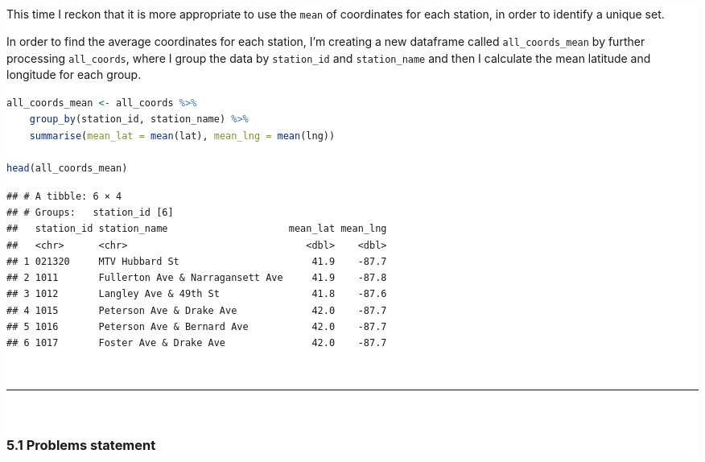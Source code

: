 This time I reckon that it is more appropriate to use the `mean` of
coordinates for each station, in order to identify a unique set.

In order to find the average coordinates for each station, I’m creating
a new dataframe called `all_coords_mean` by further processing
`all_coords`, where I group the data by `station_id` and `station_name`
and then I calculate the mean latitude and longitude for each group.

``` r
all_coords_mean <- all_coords %>%
    group_by(station_id, station_name) %>%
    summarise(mean_lat = mean(lat), mean_lng = mean(lng))

head(all_coords_mean)
```

    ## # A tibble: 6 × 4
    ## # Groups:   station_id [6]
    ##   station_id station_name                     mean_lat mean_lng
    ##   <chr>      <chr>                               <dbl>    <dbl>
    ## 1 021320     MTV Hubbard St                       41.9    -87.7
    ## 2 1011       Fullerton Ave & Narragansett Ave     41.9    -87.8
    ## 3 1012       Langley Ave & 49th St                41.8    -87.6
    ## 4 1015       Peterson Ave & Drake Ave             42.0    -87.7
    ## 5 1016       Peterson Ave & Bernard Ave           42.0    -87.7
    ## 6 1017       Foster Ave & Drake Ave               42.0    -87.7

<br>

------------------------------------------------------------------------

<br>

### 5.1 Problems statement
